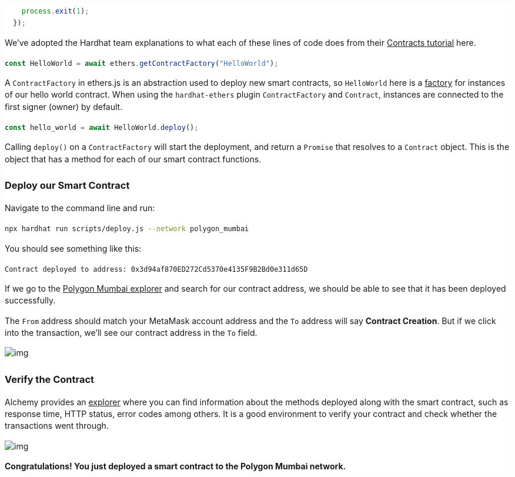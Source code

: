 ```javascript
    process.exit(1);
  });
```

We’ve adopted the Hardhat team explanations to what each of these lines of code does from their [Contracts tutorial](https://hardhat.org/tutorial/testing-contracts.html#writing-tests) here.

```javascript
const HelloWorld = await ethers.getContractFactory("HelloWorld");
```

A `ContractFactory` in ethers.js is an abstraction used to deploy new smart contracts, so `HelloWorld` here is a [factory](https://en.wikipedia.org/wiki/Factory_(object-oriented_programming)) for instances of our hello world contract. When using the `hardhat-ethers` plugin `ContractFactory` and `Contract`, instances are connected to the first signer (owner) by default.

```javascript
const hello_world = await HelloWorld.deploy();
```

Calling `deploy()` on a `ContractFactory` will start the deployment, and return a `Promise` that resolves to a `Contract` object. This is the object that has a method for each of our smart contract functions.

### Deploy our Smart Contract

Navigate to the command line and run:

```bash
npx hardhat run scripts/deploy.js --network polygon_mumbai
```

You should see something like this:

```bash
Contract deployed to address: 0x3d94af870ED272Cd5370e4135F9B2Bd0e311d65D
```

If we go to the [Polygon Mumbai explorer](https://mumbai.polygonscan.com/) and search for our contract address, we should be able to see that it has been deployed successfully.

The `From` address should match your MetaMask account address and the `To` address will say **Contract Creation**. But if we click into the transaction, we’ll see our contract address in the `To` field.

![img](../../../img/pos/polygon-scan.png)

### Verify the Contract

Alchemy provides an [explorer](https://dashboard.alchemyapi.io/explorer) where you can find information about the methods deployed along with the smart contract, such as response time, HTTP status, error codes among others. It is a good environment to verify your contract and check whether the transactions went through.

![img](../../../img/pos/calls.png)

**Congratulations! You just deployed a smart contract to the Polygon Mumbai network.**
